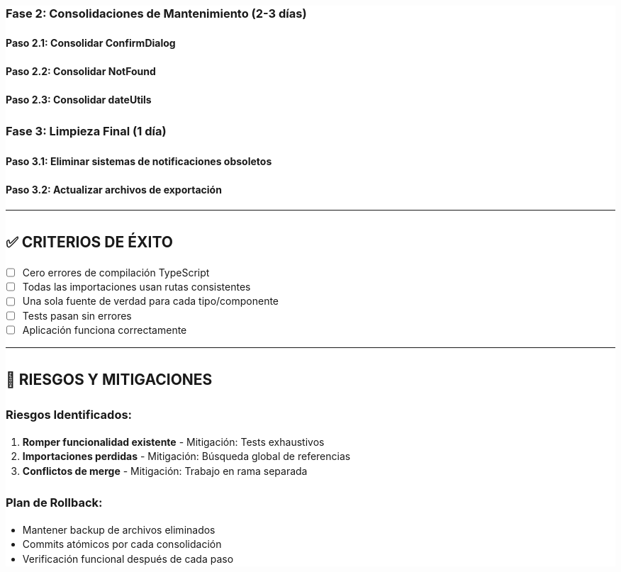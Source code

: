 ### Fase 2: Consolidaciones de Mantenimiento (2-3 días)

#### Paso 2.1: Consolidar ConfirmDialog
#### Paso 2.2: Consolidar NotFound  
#### Paso 2.3: Consolidar dateUtils

### Fase 3: Limpieza Final (1 día)

#### Paso 3.1: Eliminar sistemas de notificaciones obsoletos
#### Paso 3.2: Actualizar archivos de exportación

---

## ✅ CRITERIOS DE ÉXITO

- [ ] Cero errores de compilación TypeScript
- [ ] Todas las importaciones usan rutas consistentes
- [ ] Una sola fuente de verdad para cada tipo/componente
- [ ] Tests pasan sin errores
- [ ] Aplicación funciona correctamente

---

## 🚨 RIESGOS Y MITIGACIONES

### Riesgos Identificados:
1. **Romper funcionalidad existente** - Mitigación: Tests exhaustivos
2. **Importaciones perdidas** - Mitigación: Búsqueda global de referencias
3. **Conflictos de merge** - Mitigación: Trabajo en rama separada

### Plan de Rollback:
- Mantener backup de archivos eliminados
- Commits atómicos por cada consolidación
- Verificación funcional después de cada paso

